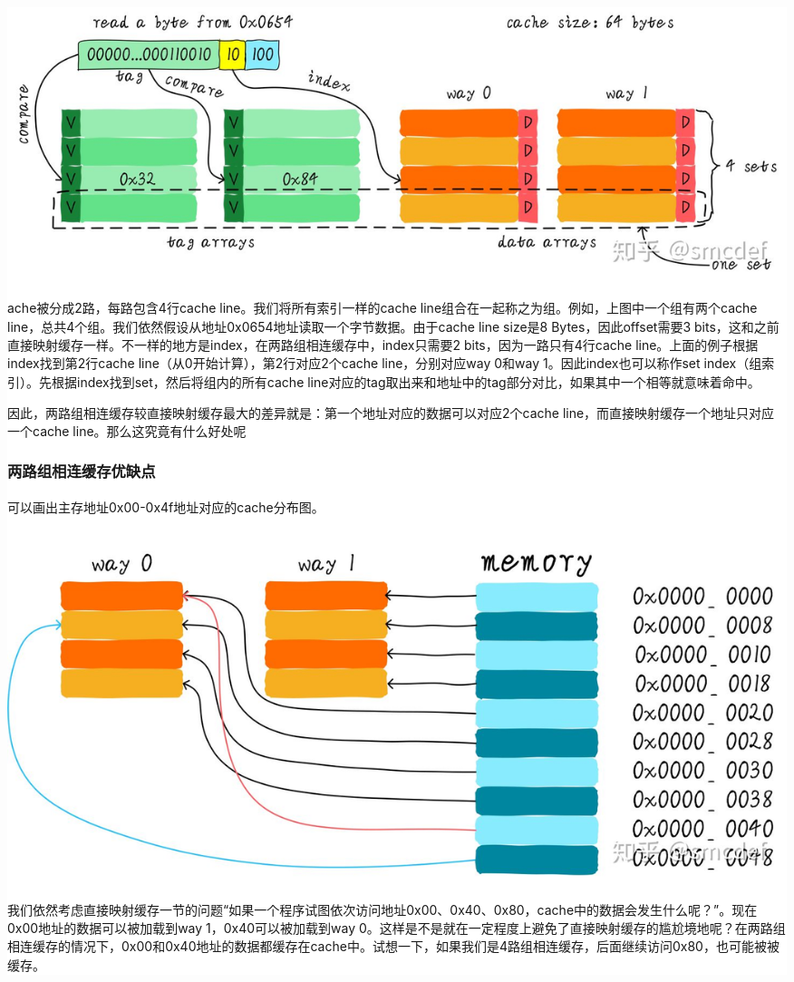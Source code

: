![](../.gitbook/assets/image%20%2818%29.png)

ache被分成2路，每路包含4行cache line。我们将所有索引一样的cache line组合在一起称之为组。例如，上图中一个组有两个cache line，总共4个组。我们依然假设从地址0x0654地址读取一个字节数据。由于cache line size是8 Bytes，因此offset需要3 bits，这和之前直接映射缓存一样。不一样的地方是index，在两路组相连缓存中，index只需要2 bits，因为一路只有4行cache line。上面的例子根据index找到第2行cache line（从0开始计算），第2行对应2个cache line，分别对应way 0和way 1。因此index也可以称作set index（组索引）。先根据index找到set，然后将组内的所有cache line对应的tag取出来和地址中的tag部分对比，如果其中一个相等就意味着命中。

因此，两路组相连缓存较直接映射缓存最大的差异就是：第一个地址对应的数据可以对应2个cache line，而直接映射缓存一个地址只对应一个cache line。那么这究竟有什么好处呢

### 两路组相连缓存优缺点

可以画出主存地址0x00-0x4f地址对应的cache分布图。

![](../.gitbook/assets/image%20%2816%29.png)

我们依然考虑直接映射缓存一节的问题“如果一个程序试图依次访问地址0x00、0x40、0x80，cache中的数据会发生什么呢？”。现在0x00地址的数据可以被加载到way 1，0x40可以被加载到way 0。这样是不是就在一定程度上避免了直接映射缓存的尴尬境地呢？在两路组相连缓存的情况下，0x00和0x40地址的数据都缓存在cache中。试想一下，如果我们是4路组相连缓存，后面继续访问0x80，也可能被被缓存。

